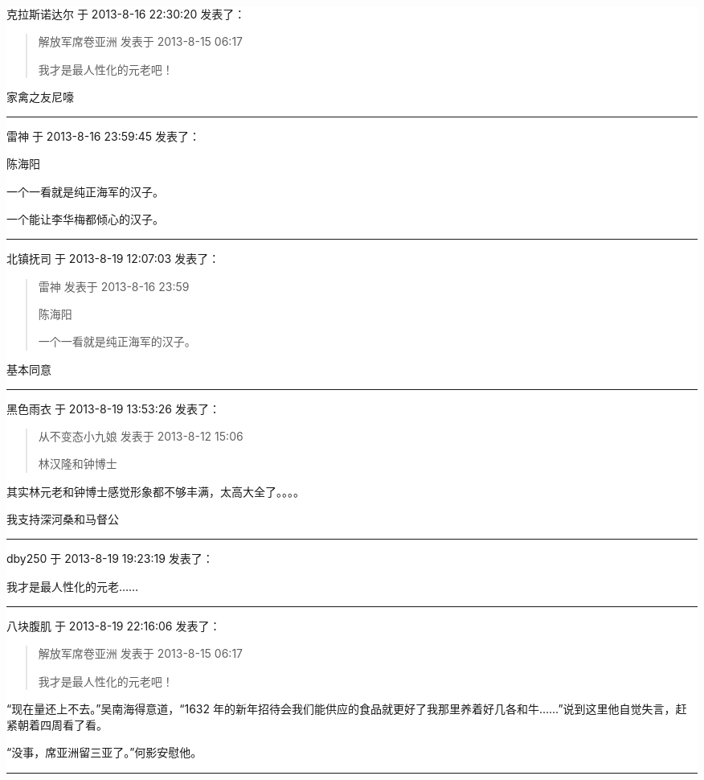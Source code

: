 克拉斯诺达尔 于 2013-8-16 22:30:20 发表了：

> 解放军席卷亚洲 发表于 2013-8-15 06:17
>
> 我才是最人性化的元老吧！

家禽之友尼嚎

---

雷神 于 2013-8-16 23:59:45 发表了：

陈海阳

一个一看就是纯正海军的汉子。

一个能让李华梅都倾心的汉子。

---

北镇抚司 于 2013-8-19 12:07:03 发表了：

> 雷神 发表于 2013-8-16 23:59
>
> 陈海阳
>
> 一个一看就是纯正海军的汉子。

基本同意

---

黑色雨衣 于 2013-8-19 13:53:26 发表了：

> 从不变态小九娘 发表于 2013-8-12 15:06
>
> 林汉隆和钟博士

其实林元老和钟博士感觉形象都不够丰满，太高大全了。。。。

我支持深河桑和马督公

---

dby250 于 2013-8-19 19:23:19 发表了：

我才是最人性化的元老……

---

八块腹肌 于 2013-8-19 22:16:06 发表了：

> 解放军席卷亚洲 发表于 2013-8-15 06:17
>
> 我才是最人性化的元老吧！

“现在量还上不去。”吴南海得意道，“1632 年的新年招待会我们能供应的食品就更好了我那里养着好几各和牛……”说到这里他自觉失言，赶紧朝着四周看了看。

“没事，席亚洲留三亚了。”何影安慰他。

---
